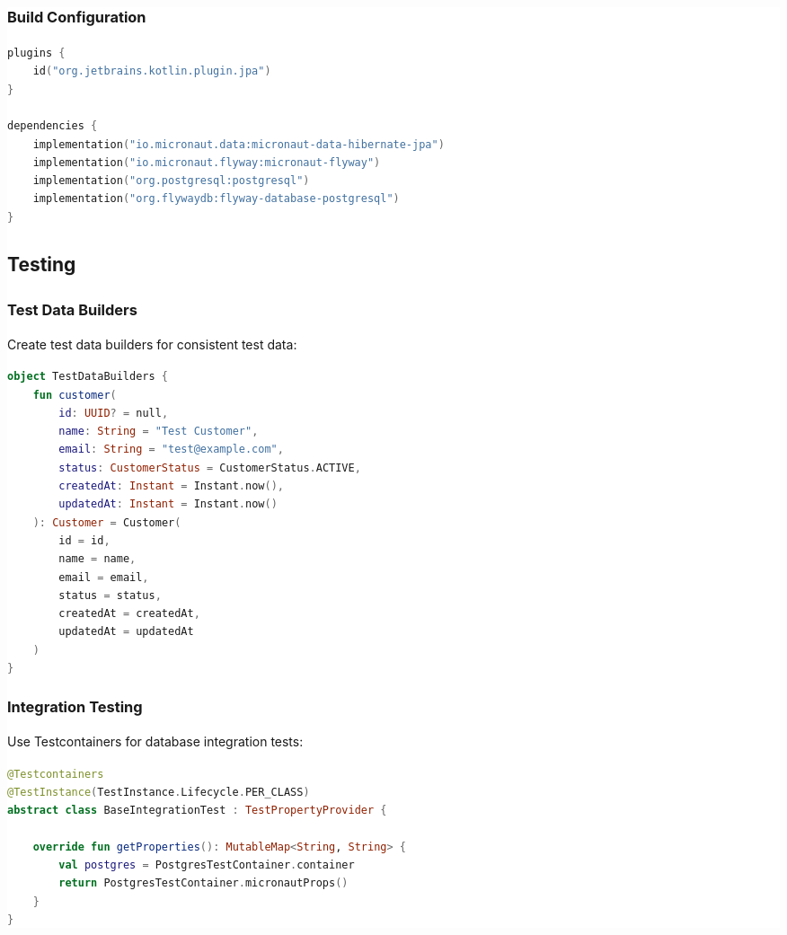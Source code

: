 ### Build Configuration

```kotlin
plugins {
    id("org.jetbrains.kotlin.plugin.jpa")
}

dependencies {
    implementation("io.micronaut.data:micronaut-data-hibernate-jpa")
    implementation("io.micronaut.flyway:micronaut-flyway")
    implementation("org.postgresql:postgresql")
    implementation("org.flywaydb:flyway-database-postgresql")
}
```

## Testing

### Test Data Builders

Create test data builders for consistent test data:

```kotlin
object TestDataBuilders {
    fun customer(
        id: UUID? = null,
        name: String = "Test Customer",
        email: String = "test@example.com",
        status: CustomerStatus = CustomerStatus.ACTIVE,
        createdAt: Instant = Instant.now(),
        updatedAt: Instant = Instant.now()
    ): Customer = Customer(
        id = id,
        name = name,
        email = email,
        status = status,
        createdAt = createdAt,
        updatedAt = updatedAt
    )
}
```

### Integration Testing

Use Testcontainers for database integration tests:

```kotlin
@Testcontainers
@TestInstance(TestInstance.Lifecycle.PER_CLASS)
abstract class BaseIntegrationTest : TestPropertyProvider {
    
    override fun getProperties(): MutableMap<String, String> {
        val postgres = PostgresTestContainer.container
        return PostgresTestContainer.micronautProps()
    }
}
```
